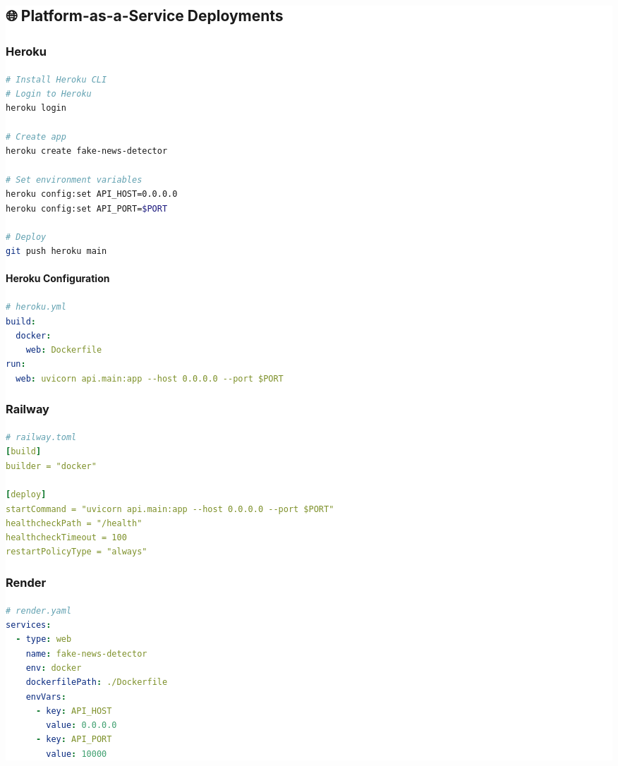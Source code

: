 
## 🌐 Platform-as-a-Service Deployments

### Heroku
```bash
# Install Heroku CLI
# Login to Heroku
heroku login

# Create app
heroku create fake-news-detector

# Set environment variables
heroku config:set API_HOST=0.0.0.0
heroku config:set API_PORT=$PORT

# Deploy
git push heroku main
```

#### Heroku Configuration
```yaml
# heroku.yml
build:
  docker:
    web: Dockerfile
run:
  web: uvicorn api.main:app --host 0.0.0.0 --port $PORT
```

### Railway
```yaml
# railway.toml
[build]
builder = "docker"

[deploy]
startCommand = "uvicorn api.main:app --host 0.0.0.0 --port $PORT"
healthcheckPath = "/health"
healthcheckTimeout = 100
restartPolicyType = "always"
```

### Render
```yaml
# render.yaml
services:
  - type: web
    name: fake-news-detector
    env: docker
    dockerfilePath: ./Dockerfile
    envVars:
      - key: API_HOST
        value: 0.0.0.0
      - key: API_PORT
        value: 10000
```
